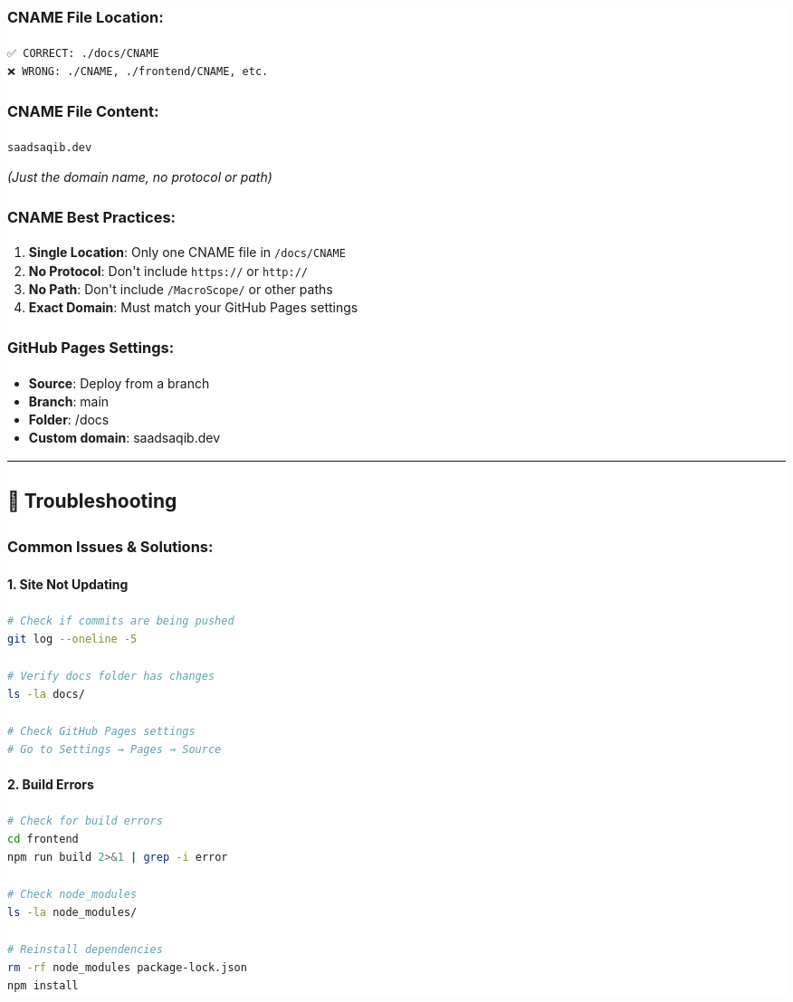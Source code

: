 ### **CNAME File Location:**
```
✅ CORRECT: ./docs/CNAME
❌ WRONG: ./CNAME, ./frontend/CNAME, etc.
```

### **CNAME File Content:**
```
saadsaqib.dev
```
*(Just the domain name, no protocol or path)*

### **CNAME Best Practices:**

1. **Single Location**: Only one CNAME file in `/docs/CNAME`
2. **No Protocol**: Don't include `https://` or `http://`
3. **No Path**: Don't include `/MacroScope/` or other paths
4. **Exact Domain**: Must match your GitHub Pages settings

### **GitHub Pages Settings:**
- **Source**: Deploy from a branch
- **Branch**: main
- **Folder**: /docs
- **Custom domain**: saadsaqib.dev

---

## 🔧 **Troubleshooting**

### **Common Issues & Solutions:**

#### 1. **Site Not Updating**
```bash
# Check if commits are being pushed
git log --oneline -5

# Verify docs folder has changes
ls -la docs/

# Check GitHub Pages settings
# Go to Settings → Pages → Source
```

#### 2. **Build Errors**
```bash
# Check for build errors
cd frontend
npm run build 2>&1 | grep -i error

# Check node_modules
ls -la node_modules/

# Reinstall dependencies
rm -rf node_modules package-lock.json
npm install
```
